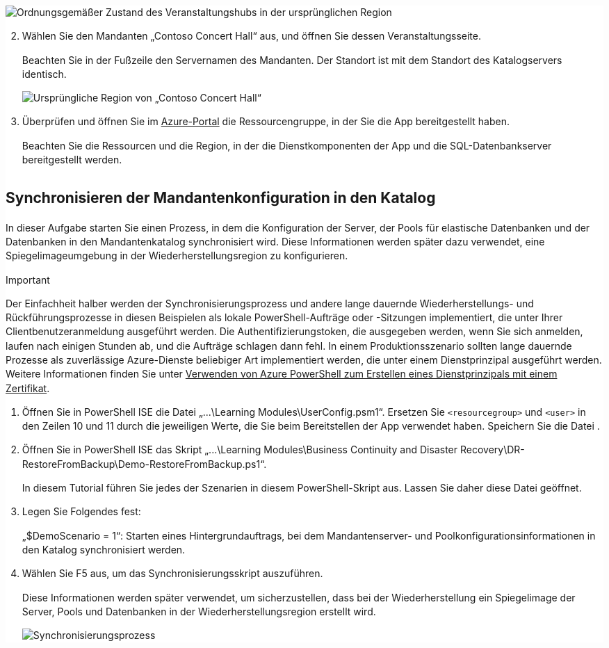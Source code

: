    ![Ordnungsgemäßer Zustand des Veranstaltungshubs in der ursprünglichen Region](media/saas-dbpertenant-dr-geo-restore/events-hub-original-region.png)

2. Wählen Sie den Mandanten „Contoso Concert Hall“ aus, und öffnen Sie dessen Veranstaltungsseite.

   Beachten Sie in der Fußzeile den Servernamen des Mandanten. Der Standort ist mit dem Standort des Katalogservers identisch.

   ![Ursprüngliche Region von „Contoso Concert Hall“](media/saas-dbpertenant-dr-geo-restore/contoso-original-location.png) 

3. Überprüfen und öffnen Sie im [Azure-Portal](https://portal.azure.com) die Ressourcengruppe, in der Sie die App bereitgestellt haben.

   Beachten Sie die Ressourcen und die Region, in der die Dienstkomponenten der App und die SQL-Datenbankserver bereitgestellt werden.

## <a name="sync-the-tenant-configuration-into-the-catalog"></a>Synchronisieren der Mandantenkonfiguration in den Katalog

In dieser Aufgabe starten Sie einen Prozess, in dem die Konfiguration der Server, der Pools für elastische Datenbanken und der Datenbanken in den Mandantenkatalog synchronisiert wird. Diese Informationen werden später dazu verwendet, eine Spiegelimageumgebung in der Wiederherstellungsregion zu konfigurieren.

> [!IMPORTANT]
> Der Einfachheit halber werden der Synchronisierungsprozess und andere lange dauernde Wiederherstellungs- und Rückführungsprozesse in diesen Beispielen als lokale PowerShell-Aufträge oder -Sitzungen implementiert, die unter Ihrer Clientbenutzeranmeldung ausgeführt werden. Die Authentifizierungstoken, die ausgegeben werden, wenn Sie sich anmelden, laufen nach einigen Stunden ab, und die Aufträge schlagen dann fehl. In einem Produktionsszenario sollten lange dauernde Prozesse als zuverlässige Azure-Dienste beliebiger Art implementiert werden, die unter einem Dienstprinzipal ausgeführt werden. Weitere Informationen finden Sie unter [Verwenden von Azure PowerShell zum Erstellen eines Dienstprinzipals mit einem Zertifikat](https://docs.microsoft.com/azure/azure-resource-manager/resource-group-authenticate-service-principal). 

1. Öffnen Sie in PowerShell ISE die Datei „...\Learning Modules\UserConfig.psm1“. Ersetzen Sie `<resourcegroup>` und `<user>` in den Zeilen 10 und 11 durch die jeweiligen Werte, die Sie beim Bereitstellen der App verwendet haben. Speichern Sie die Datei .

2. Öffnen Sie in PowerShell ISE das Skript „...\Learning Modules\Business Continuity and Disaster Recovery\DR-RestoreFromBackup\Demo-RestoreFromBackup.ps1“.

    In diesem Tutorial führen Sie jedes der Szenarien in diesem PowerShell-Skript aus. Lassen Sie daher diese Datei geöffnet.

3. Legen Sie Folgendes fest:

    „$DemoScenario = 1“: Starten eines Hintergrundauftrags, bei dem Mandantenserver- und Poolkonfigurationsinformationen in den Katalog synchronisiert werden.

4. Wählen Sie F5 aus, um das Synchronisierungsskript auszuführen. 

    Diese Informationen werden später verwendet, um sicherzustellen, dass bei der Wiederherstellung ein Spiegelimage der Server, Pools und Datenbanken in der Wiederherstellungsregion erstellt wird.  

    ![Synchronisierungsprozess](media/saas-dbpertenant-dr-geo-restore/sync-process.png)
